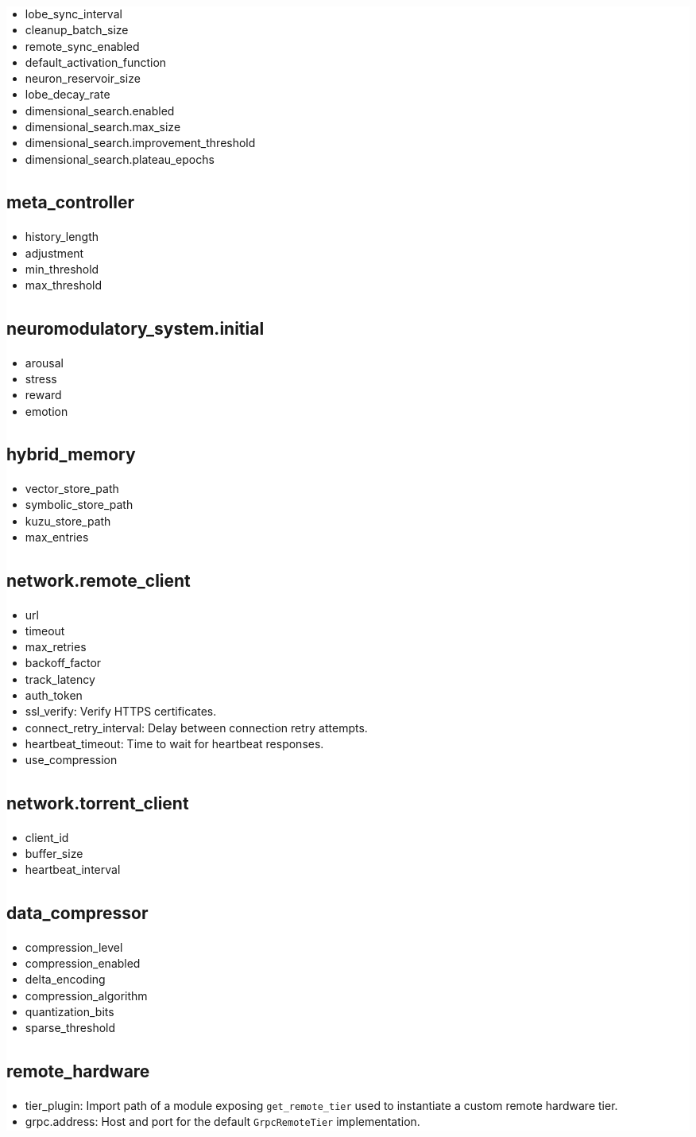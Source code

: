 - lobe_sync_interval
- cleanup_batch_size
- remote_sync_enabled
- default_activation_function
- neuron_reservoir_size
- lobe_decay_rate
- dimensional_search.enabled
- dimensional_search.max_size
- dimensional_search.improvement_threshold
- dimensional_search.plateau_epochs

## meta_controller
- history_length
- adjustment
- min_threshold
- max_threshold

## neuromodulatory_system.initial
- arousal
- stress
- reward
- emotion

## hybrid_memory
- vector_store_path
- symbolic_store_path
- kuzu_store_path
- max_entries


## network.remote_client
- url
- timeout
- max_retries
- backoff_factor
- track_latency
- auth_token
- ssl_verify: Verify HTTPS certificates.
- connect_retry_interval: Delay between connection retry attempts.
- heartbeat_timeout: Time to wait for heartbeat responses.
- use_compression

## network.torrent_client
- client_id
- buffer_size
- heartbeat_interval

## data_compressor
- compression_level
- compression_enabled
- delta_encoding
- compression_algorithm
- quantization_bits
- sparse_threshold
## remote_hardware
- tier_plugin: Import path of a module exposing ``get_remote_tier`` used to
  instantiate a custom remote hardware tier.
- grpc.address: Host and port for the default ``GrpcRemoteTier``
  implementation.